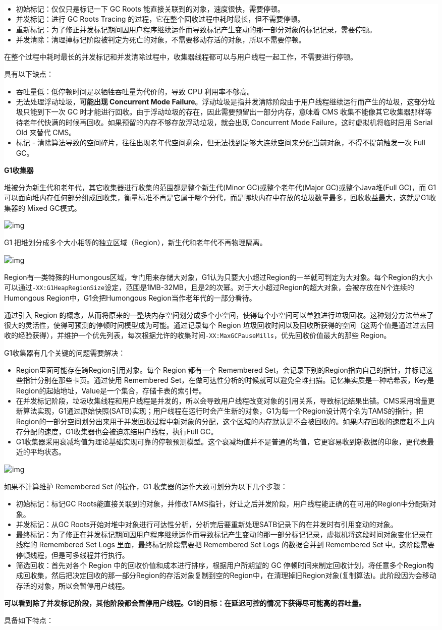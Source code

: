 - 初始标记：仅仅只是标记一下 GC Roots 能直接关联到的对象，速度很快，需要停顿。
- 并发标记：进行 GC Roots Tracing 的过程，它在整个回收过程中耗时最长，但不需要停顿。
- 重新标记：为了修正并发标记期间因用户程序继续运作而导致标记产生变动的那一部分对象的标记记录，需要停顿。
- 并发清除：清理掉标记阶段被判定为死亡的对象，不需要移动存活的对象，所以不需要停顿。

在整个过程中耗时最长的并发标记和并发清除过程中，收集器线程都可以与用户线程一起工作，不需要进行停顿。

具有以下缺点：

- 吞吐量低：低停顿时间是以牺牲吞吐量为代价的，导致 CPU 利用率不够高。
- 无法处理浮动垃圾，**可能出现 Concurrent Mode Failure**。浮动垃圾是指并发清除阶段由于用户线程继续运行而产生的垃圾，这部分垃圾只能到下一次 GC 时才能进行回收。由于浮动垃圾的存在，因此需要预留出一部分内存，意味着 CMS 收集不能像其它收集器那样等待老年代快满的时候再回收。如果预留的内存不够存放浮动垃圾，就会出现 Concurrent Mode Failure，这时虚拟机将临时启用 Serial Old 来替代 CMS。
- 标记 - 清除算法导致的空间碎片，往往出现老年代空间剩余，但无法找到足够大连续空间来分配当前对象，不得不提前触发一次 Full GC。

**G1收集器**

堆被分为新生代和老年代，其它收集器进行收集的范围都是整个新生代(Minor GC)或整个老年代(Major GC)或整个Java堆(Full GC)，而 G1 可以面向堆内存任何部分组成回收集，衡量标准不再是它属于哪个分代，而是哪块内存中存放的垃圾数量最多，回收收益最大，这就是G1收集器的 Mixed GC模式。

![img](https://cs-notes-1256109796.cos.ap-guangzhou.myqcloud.com/4cf711a8-7ab2-4152-b85c-d5c226733807.png)

G1 把堆划分成多个大小相等的独立区域（Region），新生代和老年代不再物理隔离。

![img](https://cs-notes-1256109796.cos.ap-guangzhou.myqcloud.com/9bbddeeb-e939-41f0-8e8e-2b1a0aa7e0a7.png)

Region有一类特殊的Humongous区域，专门用来存储大对象，G1认为只要大小超过Region的一半就可判定为大对象。每个Region的大小可以通过`-XX:G1HeapRegionSize`设定，范围是1MB-32MB，且是2的次幂。对于大小超过Region的超大对象，会被存放在N个连续的Humongous Region中，G1会把Humongous Region当作老年代的一部分看待。

通过引入 Region 的概念，从而将原来的一整块内存空间划分成多个小空间，使得每个小空间可以单独进行垃圾回收。这种划分方法带来了很大的灵活性，使得可预测的停顿时间模型成为可能。通过记录每个 Region 垃圾回收时间以及回收所获得的空间（这两个值是通过过去回收的经验获得），并维护一个优先列表，每次根据允许的收集时间`-XX:MaxGCPauseMills`，优先回收价值最大的那些 Region。

G1收集器有几个关键的问题需要解决：

- Region里面可能存在跨Region引用对象。每个 Region 都有一个 Remembered Set，会记录下别的Region指向自己的指针，并标记这些指针分别在那些卡页。通过使用 Remembered Set，在做可达性分析的时候就可以避免全堆扫描。记忆集实质是一种哈希表，Key是Region的起始地址，Value是一个集合，存储卡表的索引号。
- 在并发标记阶段，垃圾收集线程和用户线程是并发的，所以会导致用户线程改变对象的引用关系，导致标记结果出错。CMS采用增量更新算法实现，G1通过原始快照(SATB)实现；用户线程在运行时会产生新的对象，G1为每一个Region设计两个名为TAMS的指针，把Region的一部分空间划分出来用于并发回收过程中新对象的分配，这个区域的内存默认是不会被回收的。如果内存回收的速度赶不上内存分配的速度，G1收集器也会被迫冻结用户线程，执行Full GC。
- G1收集器采用衰减均值为理论基础实现可靠的停顿预测模型。这个衰减均值并不是普通的均值，它更容易收到新数据的印象，更代表最近的平均状态。

![img](https://cs-notes-1256109796.cos.ap-guangzhou.myqcloud.com/f99ee771-c56f-47fb-9148-c0036695b5fe.jpg)



如果不计算维护 Remembered Set 的操作，G1 收集器的运作大致可划分为以下几个步骤：

- 初始标记：标记GC Roots能直接关联到的对象，并修改TAMS指针，好让之后并发阶段，用户线程能正确的在可用的Region中分配新对象。
- 并发标记：从GC Roots开始对堆中对象进行可达性分析，分析完后要重新处理SATB记录下的在并发时有引用变动的对象。
- 最终标记：为了修正在并发标记期间因用户程序继续运作而导致标记产生变动的那一部分标记记录，虚拟机将这段时间对象变化记录在线程的 Remembered Set Logs 里面，最终标记阶段需要把 Remembered Set Logs 的数据合并到 Remembered Set 中。这阶段需要停顿线程，但是可多线程并行执行。
- 筛选回收：首先对各个 Region 中的回收价值和成本进行排序，根据用户所期望的 GC 停顿时间来制定回收计划，将任意多个Region构成回收集，然后把决定回收的那一部分Region的存活对象复制到空的Region中，在清理掉旧Region对象(复制算法)。此阶段因为会移动存活的对象，所以会暂停用户线程。

**可以看到除了并发标记阶段，其他阶段都会暂停用户线程。G1的目标：在延迟可控的情况下获得尽可能高的吞吐量。**

具备如下特点：
